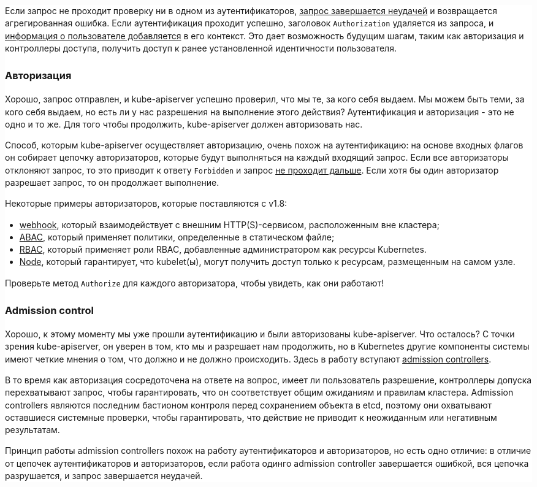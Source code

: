 Если запрос не проходит проверку ни в одном из аутентификаторов, [запрос завершается неудачей](https://github.com/kubernetes/apiserver/blob/20bfbdf738a0643fe77ffd527b88034dcde1b8e3/pkg/authentication/request/union/union.go#L71) и возвращается агрегированная ошибка. Если аутентификация проходит успешно, заголовок  `Authorization` удаляется из запроса, и [информация о пользователе добавляется](https://github.com/kubernetes/apiserver/blob/e30df5e70ef9127ea69d607207c894251025e55b/pkg/endpoints/filters/authentication.go#L71-L75) в его контекст. Это дает возможность будущим шагам, таким как авторизация и контроллеры доступа, получить доступ к ранее установленной идентичности пользователя.

### Авторизация

Хорошо, запрос отправлен, и kube-apiserver успешно проверил, что мы те, за кого себя выдаем. Мы можем быть теми, за кого себя выдаем, но есть ли  у нас разрешения на выполнение этого действия? Аутентификация и авторизация - это не одно и то же. Для того чтобы продолжить, kube-apiserver должен авторизовать нас.

Способ, которым kube-apiserver осуществляет авторизацию, очень похож на аутентификацию: на основе входных флагов он собирает цепочку авторизаторов, которые будут выполняться на каждый входящий запрос. Если все авторизаторы отклоняют запрос, то это приводит к ответу  `Forbidden` и запрос [не проходит дальше](https://github.com/kubernetes/apiserver/blob/e30df5e70ef9127ea69d607207c894251025e55b/pkg/endpoints/filters/authorization.go#L60). Если хотя бы один авторизатор разрешает запрос, то он продолжает выполнение.

Некоторые примеры авторизаторов, которые поставляются с v1.8:

- [webhook](https://github.com/kubernetes/apiserver/blob/d299c880c4e33854f8c45bdd7ab599fb54cbe575/plugin/pkg/authorizer/webhook/webhook.go#L143), который взаимодействует с внешним HTTP(S)-сервисом, расположенным вне кластера;
- [ABAC](https://github.com/kubernetes/kubernetes/blob/77b83e446b4e655a71c315ad3f3890dc2a220ccf/pkg/auth/authorizer/abac/abac.go#L223), который применяет политики, определенные в статическом файле;
- [RBAC](https://github.com/kubernetes/kubernetes/blob/8db5ca1fbb280035b126faf0cd7f0420cec5b2b6/plugin/pkg/auth/authorizer/rbac/rbac.go#L43), который применяет роли RBAC, добавленные администратором как ресурсы Kubernetes.
- [Node](https://github.com/kubernetes/kubernetes/blob/dd9981d038012c120525c9e6df98b3beb3ef19e1/plugin/pkg/auth/authorizer/node/node_authorizer.go#L67), который гарантирует, что kubelet(ы), могут получить доступ только к ресурсам, размещенным на самом узле.

Проверьте метод `Authorize` для каждого авторизатора, чтобы увидеть, как они работают!

### Admission control


Хорошо, к этому моменту мы уже прошли аутентификацию и были авторизованы kube-apiserver. Что осталось? С точки зрения kube-apiserver, он уверен в том, кто мы и разрешает нам продолжить, но в Kubernetes другие компоненты системы имеют четкие мнения о том, что должно и не должно происходить. Здесь в работу вступают [admission controllers](https://kubernetes.io/docs/reference/access-authn-authz/admission-controllers/#what-are-they).

В то время как авторизация сосредоточена на ответе на вопрос, имеет ли пользователь разрешение, контроллеры допуска перехватывают запрос, чтобы гарантировать, что он соответствует общим ожиданиям и правилам кластера. Admission controllers являются последним бастионом контроля перед сохранением объекта в etcd, поэтому они охватывают оставшиеся системные проверки, чтобы гарантировать, что действие не приводит к неожиданным или негативным результатам.

Принцип работы admission controllers похож на работу аутентификаторов и авторизаторов, но есть одно отличие: в отличие от цепочек аутентификаторов и авторизаторов, если работа одинго admission controller завершается ошибкой, вся цепочка разрушается, и запрос завершается неудачей.
